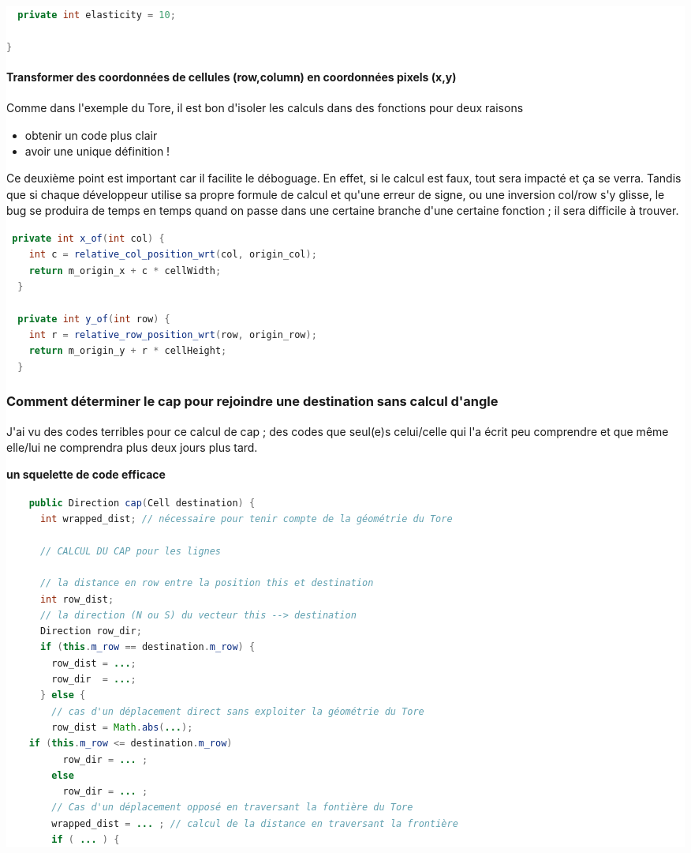 ```java
  private int elasticity = 10;

}
```


#### Transformer des coordonnées de cellules (row,column) en coordonnées pixels (x,y)

Comme dans l'exemple du Tore, il est bon d'isoler les calculs dans des fonctions pour deux raisons 
- obtenir un code plus clair 
- avoir une unique définition !
 
Ce deuxième point est important car il facilite le déboguage. En effet, si le calcul est faux, tout sera impacté et ça se verra.
Tandis que si chaque développeur utilise sa propre formule de calcul et qu'une erreur de signe, ou une inversion col/row s'y glisse,
le bug se produira de temps en temps quand on passe dans une certaine branche d'une certaine fonction ; il sera difficile à trouver.


```java
 private int x_of(int col) {
    int c = relative_col_position_wrt(col, origin_col);
    return m_origin_x + c * cellWidth;
  }

  private int y_of(int row) {
    int r = relative_row_position_wrt(row, origin_row);
    return m_origin_y + r * cellHeight;
  }
```



### Comment déterminer le cap pour rejoindre une destination sans calcul d'angle

J'ai vu des codes terribles pour ce calcul de cap ; des codes que seul(e)s celui/celle qui l'a écrit peu comprendre
et que même elle/lui ne comprendra plus deux jours plus tard.


**un squelette de code efficace**

```java
    public Direction cap(Cell destination) {
      int wrapped_dist; // nécessaire pour tenir compte de la géométrie du Tore

      // CALCUL DU CAP pour les lignes
      
      // la distance en row entre la position this et destination
      int row_dist;
      // la direction (N ou S) du vecteur this --> destination
      Direction row_dir;
      if (this.m_row == destination.m_row) {
        row_dist = ...;
        row_dir  = ...;
      } else {
        // cas d'un déplacement direct sans exploiter la géométrie du Tore
        row_dist = Math.abs(...);
	if (this.m_row <= destination.m_row)
          row_dir = ... ;
        else
          row_dir = ... ;
      	// Cas d'un déplacement opposé en traversant la fontière du Tore
        wrapped_dist = ... ; // calcul de la distance en traversant la frontière
        if ( ... ) {
```